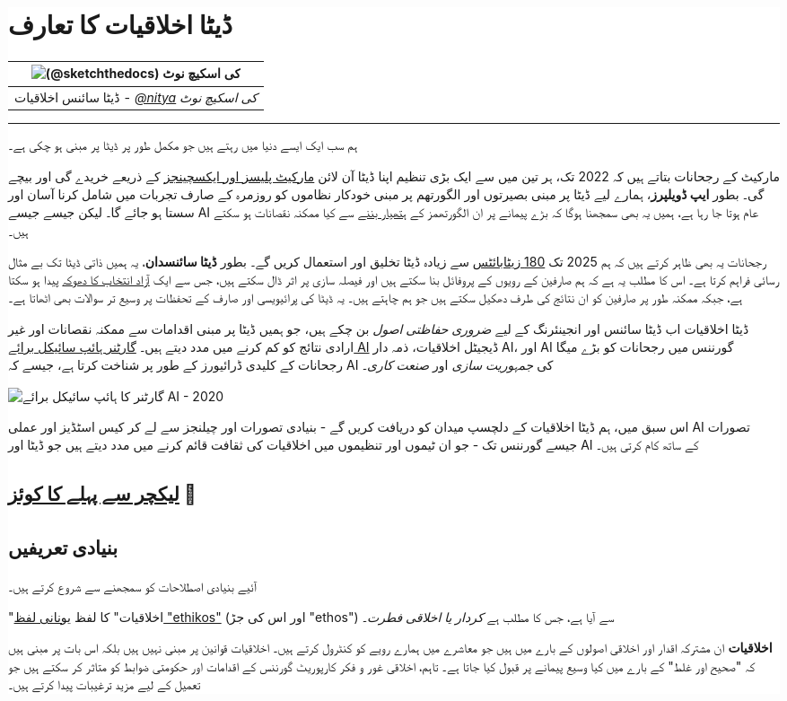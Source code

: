 
# ڈیٹا اخلاقیات کا تعارف

|![ [(@sketchthedocs)](https://sketchthedocs.dev) کی اسکیچ نوٹ ](../../sketchnotes/02-Ethics.png)|
|:---:|
| ڈیٹا سائنس اخلاقیات - _[@nitya](https://twitter.com/nitya) کی اسکیچ نوٹ_ |

---

ہم سب ایک ایسے دنیا میں رہتے ہیں جو مکمل طور پر ڈیٹا پر مبنی ہو چکی ہے۔

مارکیٹ کے رجحانات بتاتے ہیں کہ 2022 تک، ہر تین میں سے ایک بڑی تنظیم اپنا ڈیٹا آن لائن [مارکیٹ پلیسز اور ایکسچینجز](https://www.gartner.com/smarterwithgartner/gartner-top-10-trends-in-data-and-analytics-for-2020/) کے ذریعے خریدے گی اور بیچے گی۔ بطور **ایپ ڈویلپرز**، ہمارے لیے ڈیٹا پر مبنی بصیرتوں اور الگورتھم پر مبنی خودکار نظاموں کو روزمرہ کے صارف تجربات میں شامل کرنا آسان اور سستا ہو جائے گا۔ لیکن جیسے جیسے AI عام ہوتا جا رہا ہے، ہمیں یہ بھی سمجھنا ہوگا کہ بڑے پیمانے پر ان الگورتھمز کے [ہتھیار بننے](https://www.youtube.com/watch?v=TQHs8SA1qpk) سے کیا ممکنہ نقصانات ہو سکتے ہیں۔

رجحانات یہ بھی ظاہر کرتے ہیں کہ ہم 2025 تک [180 زیٹابائٹس](https://www.statista.com/statistics/871513/worldwide-data-created/) سے زیادہ ڈیٹا تخلیق اور استعمال کریں گے۔ بطور **ڈیٹا سائنسدان**، یہ ہمیں ذاتی ڈیٹا تک بے مثال رسائی فراہم کرتا ہے۔ اس کا مطلب یہ ہے کہ ہم صارفین کے رویوں کے پروفائل بنا سکتے ہیں اور فیصلہ سازی پر اثر ڈال سکتے ہیں، جس سے ایک [آزاد انتخاب کا دھوکہ](https://www.datasciencecentral.com/profiles/blogs/the-illusion-of-choice) پیدا ہو سکتا ہے، جبکہ ممکنہ طور پر صارفین کو ان نتائج کی طرف دھکیل سکتے ہیں جو ہم چاہتے ہیں۔ یہ ڈیٹا کی پرائیویسی اور صارف کے تحفظات پر وسیع تر سوالات بھی اٹھاتا ہے۔

ڈیٹا اخلاقیات اب ڈیٹا سائنس اور انجینئرنگ کے لیے _ضروری حفاظتی اصول_ بن چکے ہیں، جو ہمیں ڈیٹا پر مبنی اقدامات سے ممکنہ نقصانات اور غیر ارادی نتائج کو کم کرنے میں مدد دیتے ہیں۔ [گارٹنر ہائپ سائیکل برائے AI](https://www.gartner.com/smarterwithgartner/2-megatrends-dominate-the-gartner-hype-cycle-for-artificial-intelligence-2020/) ڈیجیٹل اخلاقیات، ذمہ دار AI، اور AI گورننس میں رجحانات کو بڑے میگا رجحانات کے کلیدی ڈرائیورز کے طور پر شناخت کرتا ہے، جیسے کہ AI کی _جمہوریت سازی_ اور _صنعت کاری_۔

![گارٹنر کا ہائپ سائیکل برائے AI - 2020](https://images-cdn.newscred.com/Zz1mOWJhNzlkNDA2ZTMxMWViYjRiOGFiM2IyMjQ1YmMwZQ==)

اس سبق میں، ہم ڈیٹا اخلاقیات کے دلچسپ میدان کو دریافت کریں گے - بنیادی تصورات اور چیلنجز سے لے کر کیس اسٹڈیز اور عملی AI تصورات جیسے گورننس تک - جو ان ٹیموں اور تنظیموں میں اخلاقیات کی ثقافت قائم کرنے میں مدد دیتے ہیں جو ڈیٹا اور AI کے ساتھ کام کرتی ہیں۔

## [لیکچر سے پہلے کا کوئز](https://purple-hill-04aebfb03.1.azurestaticapps.net/quiz/2) 🎯

## بنیادی تعریفیں

آئیے بنیادی اصطلاحات کو سمجھنے سے شروع کرتے ہیں۔

"اخلاقیات" کا لفظ [یونانی لفظ "ethikos"](https://en.wikipedia.org/wiki/Ethics) (اور اس کی جڑ "ethos") سے آیا ہے، جس کا مطلب ہے _کردار یا اخلاقی فطرت_۔

**اخلاقیات** ان مشترکہ اقدار اور اخلاقی اصولوں کے بارے میں ہیں جو معاشرے میں ہمارے رویے کو کنٹرول کرتے ہیں۔ اخلاقیات قوانین پر مبنی نہیں ہیں بلکہ اس بات پر مبنی ہیں کہ "صحیح اور غلط" کے بارے میں کیا وسیع پیمانے پر قبول کیا جاتا ہے۔ تاہم، اخلاقی غور و فکر کارپوریٹ گورننس کے اقدامات اور حکومتی ضوابط کو متاثر کر سکتے ہیں جو تعمیل کے لیے مزید ترغیبات پیدا کرتے ہیں۔
